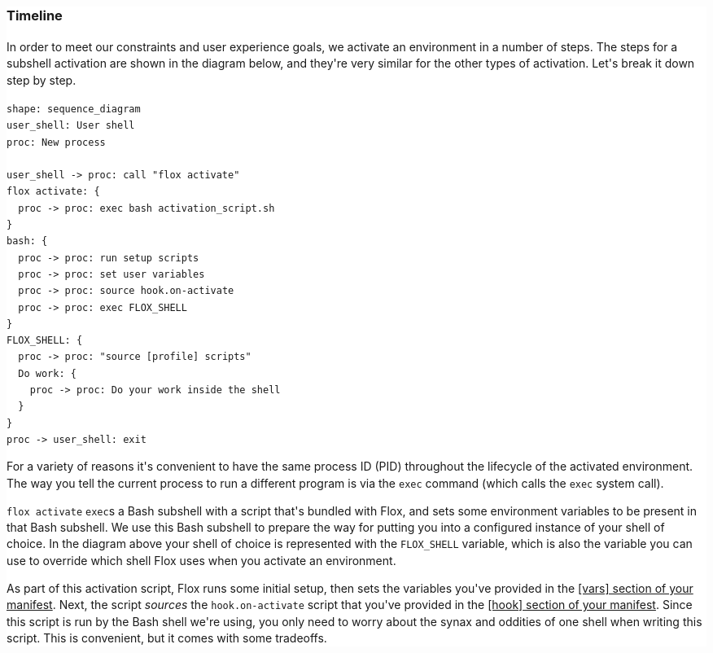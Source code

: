 ### Timeline

In order to meet our constraints and user experience goals,
we activate an environment in a number of steps.
The steps for a subshell activation are shown in the diagram below,
and they're very similar for the other types of activation.
Let's break it down step by step.

```d2 scale="1.0"
shape: sequence_diagram
user_shell: User shell
proc: New process

user_shell -> proc: call "flox activate"
flox activate: {
  proc -> proc: exec bash activation_script.sh
}
bash: {
  proc -> proc: run setup scripts
  proc -> proc: set user variables
  proc -> proc: source hook.on-activate
  proc -> proc: exec FLOX_SHELL
}
FLOX_SHELL: {
  proc -> proc: "source [profile] scripts"
  Do work: {
    proc -> proc: Do your work inside the shell
  }
}
proc -> user_shell: exit
```

For a variety of reasons it's convenient to have the same process ID (PID)
throughout the lifecycle of the activated environment.
The way you tell the current process to run a different program is via the
`exec` command (which calls the `exec` system call).

`flox activate` `exec`s a Bash subshell with a script that's bundled with Flox,
and sets some environment variables to be present in that Bash subshell.
We use this Bash subshell to prepare the way for putting you into a configured
instance of your shell of choice.
In the diagram above your shell of choice is represented with the `FLOX_SHELL`
variable,
which is also the variable you can use to override which shell Flox uses when
you activate an environment.

As part of this activation script,
Flox runs some initial setup, then sets the variables you've provided in the
[[vars] section of your manifest][vars-section].
Next, the script _sources_ the `hook.on-activate` script that you've provided
in the [[hook] section of your manifest][hook-section].
Since this script is run by the Bash shell we're using,
you only need to worry about the synax and oddities of one shell when writing
this script.
This is convenient, but it comes with some tradeoffs.


[environment-concept]: ./services.md
[bash-func-export]: https://www.gnu.org/software/bash/manual/html_node/Bourne-Shell-Builtins.html#index-export
[vars-section]: ../concepts/manifest.md#vars-section
[hook-section]: ../concepts/manifest.md#hook-section
[profile-section]: ../concepts/manifest.md#profile-section